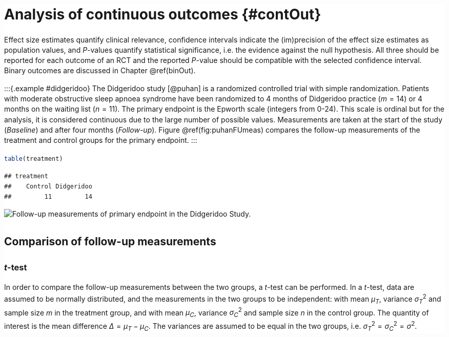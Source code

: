 # Analysis of continuous outcomes {#contOut}



Effect size estimates quantify clinical relevance, confidence intervals 
indicate the (im)precision of the effect size estimates as population 
values, and $P$-values quantify statistical significance, i.e. the 
evidence against the null hypothesis. 
All three should be reported for each outcome of an RCT 
and the reported $P$-value should be compatible with the selected confidence 
interval. 
Binary outcomes are discussed in Chapter \@ref(binOut). 

:::{.example #didgeridoo}
The Didgeridoo study [@puhan]
is a randomized controlled trial with simple randomization. Patients 
with moderate obstructive sleep apnoea syndrome have been randomized to 
4 months of Didgeridoo practice ($m = 14$) or 4 months on the waiting list
($n = 11$).
The primary endpoint is the Epworth scale (integers from 0-24). This scale is 
ordinal but for the analysis, it is considered continuous due to the 
large number of possible values. Measurements are taken at the start of the 
study (*Baseline*) and after four months (*Follow-up*). 
Figure \@ref(fig:puhanFUmeas) compares the follow-up measurements of the 
treatment and control groups for the primary endpoint. 
:::







``` r
table(treatment)
```

```
## treatment
##    Control Didgeridoo 
##         11         14
```

![Follow-up measurements of primary endpoint in the Didgeridoo Study.](figure/puhanFUmeas-1.png)

## Comparison of follow-up  measurements
### $t$-test


In order to compare the follow-up measurements between the two 
groups, a $t$-test can be performed.
In a $t$-test, data are assumed to be normally distributed, 
and the measurements in the two groups to be independent: 
with mean $\mu_T$, variance $\sigma^2_T$ and sample size $m$
in the treatment group, and with mean 
 $\mu_C$, variance $\sigma^2_C$ and sample size $n$
in the control group.
The quantity of interest is the mean difference $\Delta = \mu_T - \mu_C$. The variances are assumed to be equal in the two groups, 
i.e. $\sigma^2_T = \sigma^2_C = \sigma^2$. 
